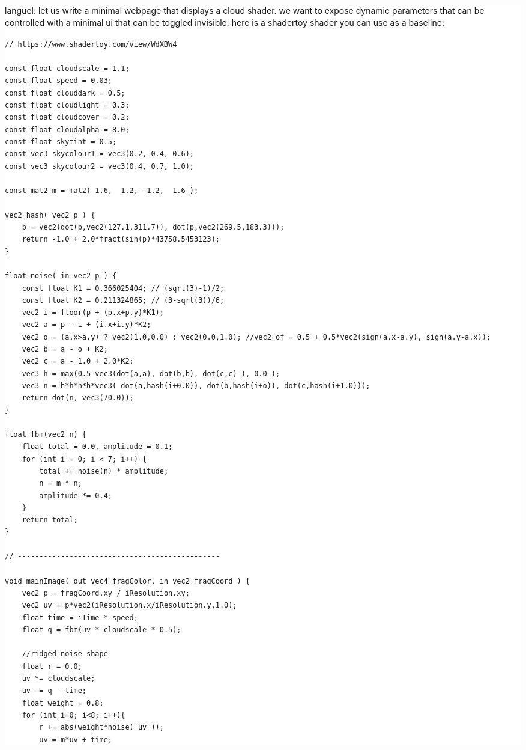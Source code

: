 languel: let us write a minimal webpage that displays a cloud shader. we want to expose dynamic parameters that can be controlled with a minimal ui that can be toggled invisible. here is a shadertoy shader you can use as a baseline:

```
// https://www.shadertoy.com/view/WdXBW4
 
const float cloudscale = 1.1;
const float speed = 0.03;
const float clouddark = 0.5;
const float cloudlight = 0.3;
const float cloudcover = 0.2;
const float cloudalpha = 8.0;
const float skytint = 0.5;
const vec3 skycolour1 = vec3(0.2, 0.4, 0.6);
const vec3 skycolour2 = vec3(0.4, 0.7, 1.0);

const mat2 m = mat2( 1.6,  1.2, -1.2,  1.6 );

vec2 hash( vec2 p ) {
	p = vec2(dot(p,vec2(127.1,311.7)), dot(p,vec2(269.5,183.3)));
	return -1.0 + 2.0*fract(sin(p)*43758.5453123);
}

float noise( in vec2 p ) {
    const float K1 = 0.366025404; // (sqrt(3)-1)/2;
    const float K2 = 0.211324865; // (3-sqrt(3))/6;
	vec2 i = floor(p + (p.x+p.y)*K1);	
    vec2 a = p - i + (i.x+i.y)*K2;
    vec2 o = (a.x>a.y) ? vec2(1.0,0.0) : vec2(0.0,1.0); //vec2 of = 0.5 + 0.5*vec2(sign(a.x-a.y), sign(a.y-a.x));
    vec2 b = a - o + K2;
	vec2 c = a - 1.0 + 2.0*K2;
    vec3 h = max(0.5-vec3(dot(a,a), dot(b,b), dot(c,c) ), 0.0 );
	vec3 n = h*h*h*h*vec3( dot(a,hash(i+0.0)), dot(b,hash(i+o)), dot(c,hash(i+1.0)));
    return dot(n, vec3(70.0));	
}

float fbm(vec2 n) {
	float total = 0.0, amplitude = 0.1;
	for (int i = 0; i < 7; i++) {
		total += noise(n) * amplitude;
		n = m * n;
		amplitude *= 0.4;
	}
	return total;
}

// -----------------------------------------------

void mainImage( out vec4 fragColor, in vec2 fragCoord ) {
    vec2 p = fragCoord.xy / iResolution.xy;
	vec2 uv = p*vec2(iResolution.x/iResolution.y,1.0);    
    float time = iTime * speed;
    float q = fbm(uv * cloudscale * 0.5);
    
    //ridged noise shape
	float r = 0.0;
	uv *= cloudscale;
    uv -= q - time;
    float weight = 0.8;
    for (int i=0; i<8; i++){
		r += abs(weight*noise( uv ));
        uv = m*uv + time;
```